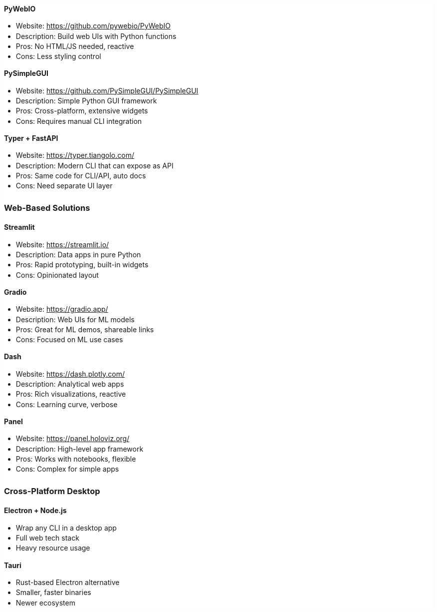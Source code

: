 **PyWebIO**
- Website: https://github.com/pywebio/PyWebIO
- Description: Build web UIs with Python functions
- Pros: No HTML/JS needed, reactive
- Cons: Less styling control

**PySimpleGUI**
- Website: https://github.com/PySimpleGUI/PySimpleGUI
- Description: Simple Python GUI framework
- Pros: Cross-platform, extensive widgets
- Cons: Requires manual CLI integration

**Typer + FastAPI**
- Website: https://typer.tiangolo.com/
- Description: Modern CLI that can expose as API
- Pros: Same code for CLI/API, auto docs
- Cons: Need separate UI layer

### Web-Based Solutions

**Streamlit**
- Website: https://streamlit.io/
- Description: Data apps in pure Python
- Pros: Rapid prototyping, built-in widgets
- Cons: Opinionated layout

**Gradio**
- Website: https://gradio.app/
- Description: Web UIs for ML models
- Pros: Great for ML demos, shareable links
- Cons: Focused on ML use cases

**Dash**
- Website: https://dash.plotly.com/
- Description: Analytical web apps
- Pros: Rich visualizations, reactive
- Cons: Learning curve, verbose

**Panel**
- Website: https://panel.holoviz.org/
- Description: High-level app framework
- Pros: Works with notebooks, flexible
- Cons: Complex for simple apps

### Cross-Platform Desktop

**Electron + Node.js**
- Wrap any CLI in a desktop app
- Full web tech stack
- Heavy resource usage

**Tauri**
- Rust-based Electron alternative
- Smaller, faster binaries
- Newer ecosystem
